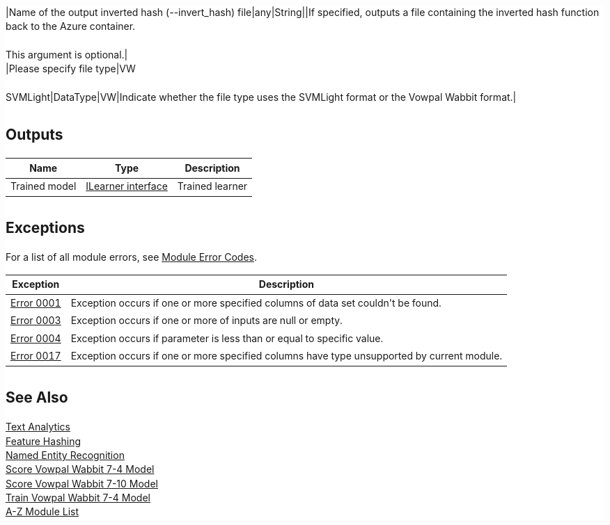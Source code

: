 |Name of the output inverted hash (--invert_hash) file|any|String||If specified, outputs a file containing the inverted hash function back to the Azure container.<br /><br /> This argument is optional.|  
|Please specify file type|VW<br /><br /> SVMLight|DataType|VW|Indicate whether the file type uses the SVMLight format or the Vowpal Wabbit format.|  
  
##  <a name="Outputs"></a> Outputs  
  
|Name|Type|Description|  
|----------|----------|-----------------|  
|Trained model|[ILearner interface](ilearner-interface.md)|Trained learner|  
  
##  <a name="exceptions"></a> Exceptions  
 For a list of all module errors, see [Module Error Codes](machine-learning-module-error-codes.md).  
  
|Exception|Description|  
|---------------|-----------------|  
|[Error 0001](errors/error-0001.md)|Exception occurs if one or more specified columns of data set couldn't be found.|  
|[Error 0003](errors/error-0003.md)|Exception occurs if one or more of inputs are null or empty.|  
|[Error 0004](errors/error-0004.md)|Exception occurs if parameter is less than or equal to specific value.|  
|[Error 0017](errors/error-0017.md)|Exception occurs if one or more specified columns have type unsupported by current module.|  
  
## See Also  
 [Text Analytics](text-analytics.md)   
 [Feature Hashing](feature-hashing.md)   
 [Named Entity Recognition](named-entity-recognition.md)   
 [Score Vowpal Wabbit 7-4 Model](score-vowpal-wabbit-version-7-4-model.md)   
 [Score Vowpal Wabbit 7-10 Model](score-vowpal-wabbit-version-7-10-model.md)   
 [Train Vowpal Wabbit 7-4 Model](train-vowpal-wabbit-version-7-4-model.md)   
 [A-Z Module List](a-z-module-list.md)